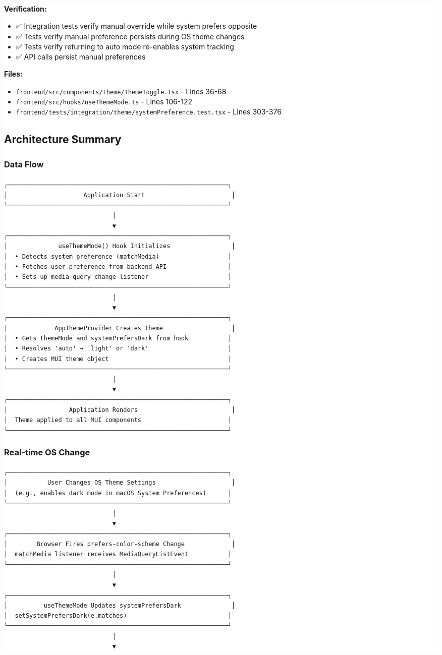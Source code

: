 **Verification:**
- ✅ Integration tests verify manual override while system prefers opposite
- ✅ Tests verify manual preference persists during OS theme changes
- ✅ Tests verify returning to auto mode re-enables system tracking
- ✅ API calls persist manual preferences

**Files:**
- `frontend/src/components/theme/ThemeToggle.tsx` - Lines 36-68
- `frontend/src/hooks/useThemeMode.ts` - Lines 106-122
- `frontend/tests/integration/theme/systemPreference.test.tsx` - Lines 303-376

## Architecture Summary

### Data Flow

```
┌─────────────────────────────────────────────────────────────┐
│                     Application Start                        │
└─────────────────────────────────────────────────────────────┘
                              │
                              ▼
┌─────────────────────────────────────────────────────────────┐
│              useThemeMode() Hook Initializes                 │
│  • Detects system preference (matchMedia)                   │
│  • Fetches user preference from backend API                 │
│  • Sets up media query change listener                      │
└─────────────────────────────────────────────────────────────┘
                              │
                              ▼
┌─────────────────────────────────────────────────────────────┐
│             AppThemeProvider Creates Theme                   │
│  • Gets themeMode and systemPrefersDark from hook           │
│  • Resolves 'auto' → 'light' or 'dark'                      │
│  • Creates MUI theme object                                 │
└─────────────────────────────────────────────────────────────┘
                              │
                              ▼
┌─────────────────────────────────────────────────────────────┐
│                 Application Renders                          │
│  Theme applied to all MUI components                        │
└─────────────────────────────────────────────────────────────┘
```

### Real-time OS Change

```
┌─────────────────────────────────────────────────────────────┐
│           User Changes OS Theme Settings                     │
│  (e.g., enables dark mode in macOS System Preferences)      │
└─────────────────────────────────────────────────────────────┘
                              │
                              ▼
┌─────────────────────────────────────────────────────────────┐
│        Browser Fires prefers-color-scheme Change             │
│  matchMedia listener receives MediaQueryListEvent           │
└─────────────────────────────────────────────────────────────┘
                              │
                              ▼
┌─────────────────────────────────────────────────────────────┐
│          useThemeMode Updates systemPrefersDark              │
│  setSystemPrefersDark(e.matches)                            │
└─────────────────────────────────────────────────────────────┘
                              │
                              ▼
```